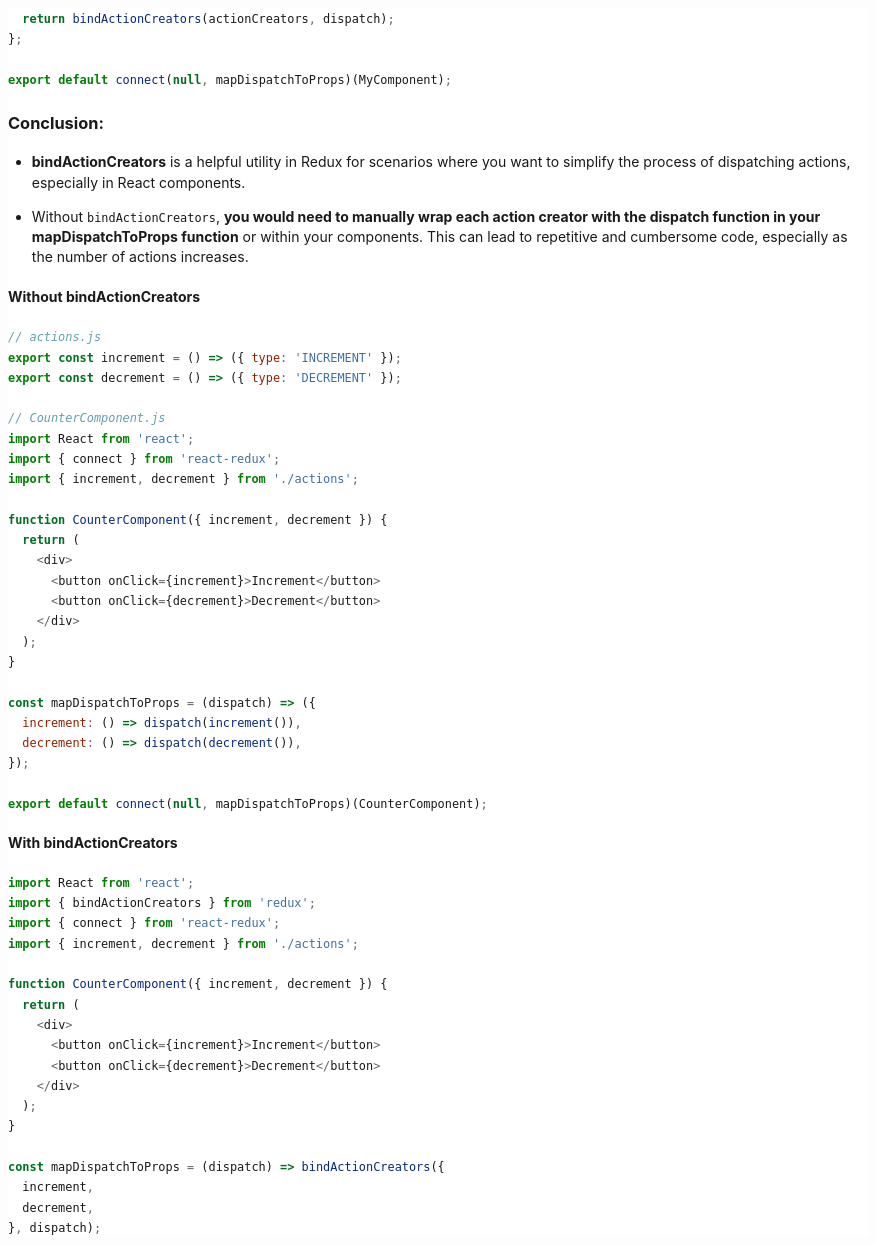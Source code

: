 ```js
  return bindActionCreators(actionCreators, dispatch);
};

export default connect(null, mapDispatchToProps)(MyComponent);
```
### **Conclusion**:
- **bindActionCreators** is a helpful utility in Redux for scenarios where you want to simplify the process of dispatching actions, especially in React components. 


- Without `bindActionCreators`, **you would need to manually wrap each action creator with the dispatch function in your mapDispatchToProps function** or within your components. This can lead to repetitive and cumbersome code, especially as the number of actions increases.

#### Without bindActionCreators

```js
// actions.js
export const increment = () => ({ type: 'INCREMENT' });
export const decrement = () => ({ type: 'DECREMENT' });

// CounterComponent.js
import React from 'react';
import { connect } from 'react-redux';
import { increment, decrement } from './actions';

function CounterComponent({ increment, decrement }) {
  return (
    <div>
      <button onClick={increment}>Increment</button>
      <button onClick={decrement}>Decrement</button>
    </div>
  );
}

const mapDispatchToProps = (dispatch) => ({
  increment: () => dispatch(increment()),
  decrement: () => dispatch(decrement()),
});

export default connect(null, mapDispatchToProps)(CounterComponent);
```

#### With bindActionCreators
```js
import React from 'react';
import { bindActionCreators } from 'redux';
import { connect } from 'react-redux';
import { increment, decrement } from './actions';

function CounterComponent({ increment, decrement }) {
  return (
    <div>
      <button onClick={increment}>Increment</button>
      <button onClick={decrement}>Decrement</button>
    </div>
  );
}

const mapDispatchToProps = (dispatch) => bindActionCreators({
  increment,
  decrement,
}, dispatch);

```